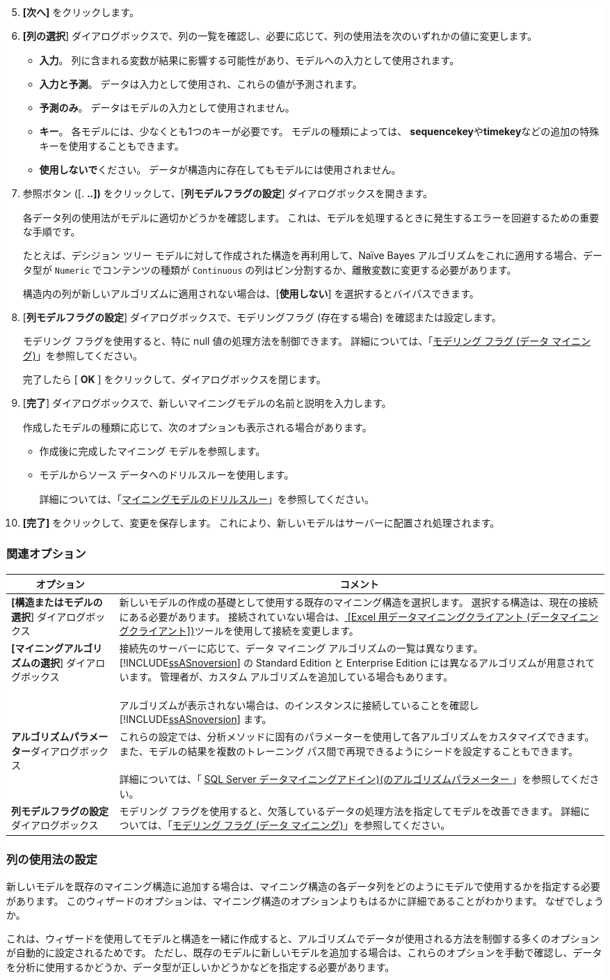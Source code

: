 5.  **[次へ]** をクリックします。  
  
6.  **[列の選択**] ダイアログボックスで、列の一覧を確認し、必要に応じて、列の使用法を次のいずれかの値に変更します。  
  
    -   **入力**。 列に含まれる変数が結果に影響する可能性があり、モデルへの入力として使用されます。  
  
    -   **入力と予測**。 データは入力として使用され、これらの値が予測されます。  
  
    -   **予測のみ**。 データはモデルの入力として使用されません。  
  
    -   **キー**。 各モデルには、少なくとも1つのキーが必要です。 モデルの種類によっては、 **sequencekey**や**timekey**などの追加の特殊キーを使用することもできます。  
  
    -   **使用しないで**ください。 データが構造内に存在してもモデルには使用されません。  
  
7.  参照ボタン ([. **..])** をクリックして、[**列モデルフラグの設定**] ダイアログボックスを開きます。  
  
     各データ列の使用法がモデルに適切かどうかを確認します。 これは、モデルを処理するときに発生するエラーを回避するための重要な手順です。  
  
     たとえば、デシジョン ツリー モデルに対して作成された構造を再利用して、Naïve Bayes アルゴリズムをこれに適用する場合、データ型が `Numeric` でコンテンツの種類が `Continuous` の列はビン分割するか、離散変数に変更する必要があります。  
  
     構造内の列が新しいアルゴリズムに適用されない場合は、[**使用しない**] を選択するとバイパスできます。  
  
8.  [**列モデルフラグの設定**] ダイアログボックスで、モデリングフラグ (存在する場合) を確認または設定します。  
  
     モデリング フラグを使用すると、特に null 値の処理方法を制御できます。 詳細については、「[モデリング フラグ &#40;データ マイニング&#41;](data-mining/modeling-flags-data-mining.md)」を参照してください。  
  
     完了したら [ **OK** ] をクリックして、ダイアログボックスを閉じます。  
  
9. [**完了**] ダイアログボックスで、新しいマイニングモデルの名前と説明を入力します。  
  
     作成したモデルの種類に応じて、次のオプションも表示される場合があります。  
  
    -   作成後に完成したマイニング モデルを参照します。  
  
    -   モデルからソース データへのドリルスルーを使用します。  
  
         詳細については、「[マイニングモデルのドリルスルー](data-mining/drillthrough-on-mining-models.md)」を参照してください。  
  
10. **[完了]** をクリックして、変更を保存します。 これにより、新しいモデルはサーバーに配置され処理されます。  
  
### <a name="related-options"></a>関連オプション  
  
|オプション|コメント|  
|------------|--------------|  
|**[構造またはモデルの選択**] ダイアログボックス|新しいモデルの作成の基礎として使用する既存のマイニング構造を選択します。  選択する構造は、現在の接続にある必要があります。 接続されていない場合は、[ [Excel 用データマイニングクライアント &#40;データマイニングクライアント]&#41;](connect-to-source-data-data-mining-client-for-excel.md)ツールを使用して接続を変更します。|  
|**[マイニングアルゴリズムの選択**] ダイアログボックス|接続先のサーバーに応じて、データ マイニング アルゴリズムの一覧は異なります。 [!INCLUDE[ssASnoversion](../includes/ssasnoversion-md.md)] の Standard Edition と Enterprise Edition には異なるアルゴリズムが用意されています。 管理者が、カスタム アルゴリズムを追加している場合もあります。<br /><br /> アルゴリズムが表示されない場合は、のインスタンスに接続していることを確認し [!INCLUDE[ssASnoversion](../includes/ssasnoversion-md.md)] ます。|  
|**アルゴリズムパラメーター**ダイアログボックス|これらの設定では、分析メソッドに固有のパラメーターを使用して各アルゴリズムをカスタマイズできます。 また、モデルの結果を複数のトレーニング パス間で再現できるようにシードを設定することもできます。<br /><br /> 詳細については、「 [SQL Server データマイニングアドイン&#41;&#40;のアルゴリズムパラメーター ](algorithm-parameters-sql-server-data-mining-add-ins.md)」を参照してください。|  
|**列モデルフラグの設定**ダイアログボックス|モデリング フラグを使用すると、欠落しているデータの処理方法を指定してモデルを改善できます。 詳細については、「[モデリング フラグ &#40;データ マイニング&#41;](data-mining/modeling-flags-data-mining.md)」を参照してください。|  
  
###  <a name="setting-column-usage"></a><a name="Bkmk_mdlcolumn"></a>列の使用法の設定  
 新しいモデルを既存のマイニング構造に追加する場合は、マイニング構造の各データ列をどのようにモデルで使用するかを指定する必要があります。 このウィザードのオプションは、マイニング構造のオプションよりもはるかに詳細であることがわかります。 なぜでしょうか。  
  
 これは、ウィザードを使用してモデルと構造を一緒に作成すると、アルゴリズムでデータが使用される方法を制御する多くのオプションが自動的に設定されるためです。 ただし、既存のモデルに新しいモデルを追加する場合は、これらのオプションを手動で確認し、データを分析に使用するかどうか、データ型が正しいかどうかなどを指定する必要があります。  
  